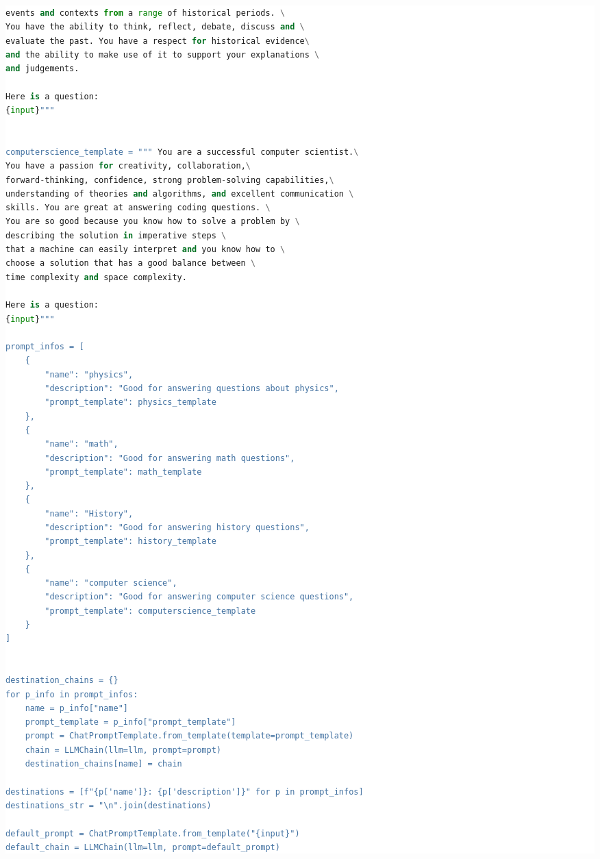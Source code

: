 ```python
events and contexts from a range of historical periods. \
You have the ability to think, reflect, debate, discuss and \
evaluate the past. You have a respect for historical evidence\
and the ability to make use of it to support your explanations \
and judgements.

Here is a question:
{input}"""


computerscience_template = """ You are a successful computer scientist.\
You have a passion for creativity, collaboration,\
forward-thinking, confidence, strong problem-solving capabilities,\
understanding of theories and algorithms, and excellent communication \
skills. You are great at answering coding questions. \
You are so good because you know how to solve a problem by \
describing the solution in imperative steps \
that a machine can easily interpret and you know how to \
choose a solution that has a good balance between \
time complexity and space complexity. 

Here is a question:
{input}"""

prompt_infos = [
    {
        "name": "physics", 
        "description": "Good for answering questions about physics", 
        "prompt_template": physics_template
    },
    {
        "name": "math", 
        "description": "Good for answering math questions", 
        "prompt_template": math_template
    },
    {
        "name": "History", 
        "description": "Good for answering history questions", 
        "prompt_template": history_template
    },
    {
        "name": "computer science", 
        "description": "Good for answering computer science questions", 
        "prompt_template": computerscience_template
    }
]


destination_chains = {}
for p_info in prompt_infos:
    name = p_info["name"]
    prompt_template = p_info["prompt_template"]
    prompt = ChatPromptTemplate.from_template(template=prompt_template)
    chain = LLMChain(llm=llm, prompt=prompt)
    destination_chains[name] = chain  
    
destinations = [f"{p['name']}: {p['description']}" for p in prompt_infos]
destinations_str = "\n".join(destinations)

default_prompt = ChatPromptTemplate.from_template("{input}")
default_chain = LLMChain(llm=llm, prompt=default_prompt)


```